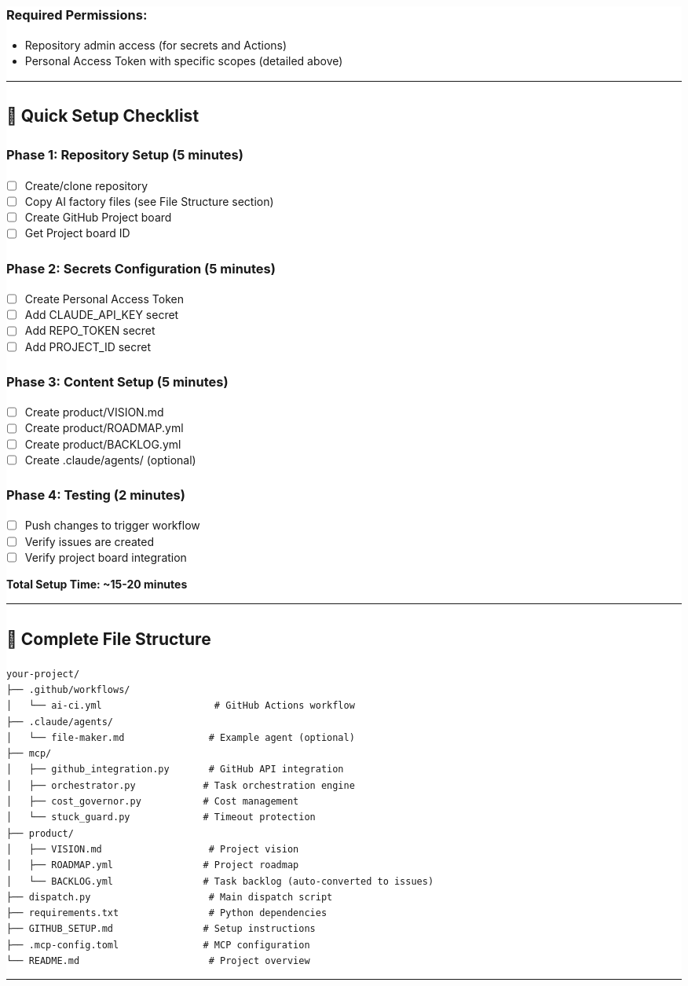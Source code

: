 ### **Required Permissions:**
- Repository admin access (for secrets and Actions)
- Personal Access Token with specific scopes (detailed above)

---

## 🚀 Quick Setup Checklist

### **Phase 1: Repository Setup (5 minutes)**
- [ ] Create/clone repository
- [ ] Copy AI factory files (see File Structure section)
- [ ] Create GitHub Project board
- [ ] Get Project board ID

### **Phase 2: Secrets Configuration (5 minutes)**
- [ ] Create Personal Access Token
- [ ] Add CLAUDE_API_KEY secret
- [ ] Add REPO_TOKEN secret
- [ ] Add PROJECT_ID secret

### **Phase 3: Content Setup (5 minutes)**
- [ ] Create product/VISION.md
- [ ] Create product/ROADMAP.yml
- [ ] Create product/BACKLOG.yml
- [ ] Create .claude/agents/ (optional)

### **Phase 4: Testing (2 minutes)**
- [ ] Push changes to trigger workflow
- [ ] Verify issues are created
- [ ] Verify project board integration

**Total Setup Time: ~15-20 minutes**

---

## 📁 Complete File Structure

```
your-project/
├── .github/workflows/
│   └── ai-ci.yml                    # GitHub Actions workflow
├── .claude/agents/
│   └── file-maker.md               # Example agent (optional)
├── mcp/
│   ├── github_integration.py       # GitHub API integration
│   ├── orchestrator.py            # Task orchestration engine
│   ├── cost_governor.py           # Cost management
│   └── stuck_guard.py             # Timeout protection
├── product/
│   ├── VISION.md                   # Project vision
│   ├── ROADMAP.yml                # Project roadmap
│   └── BACKLOG.yml                # Task backlog (auto-converted to issues)
├── dispatch.py                     # Main dispatch script
├── requirements.txt                # Python dependencies
├── GITHUB_SETUP.md                # Setup instructions
├── .mcp-config.toml               # MCP configuration
└── README.md                       # Project overview
```

---